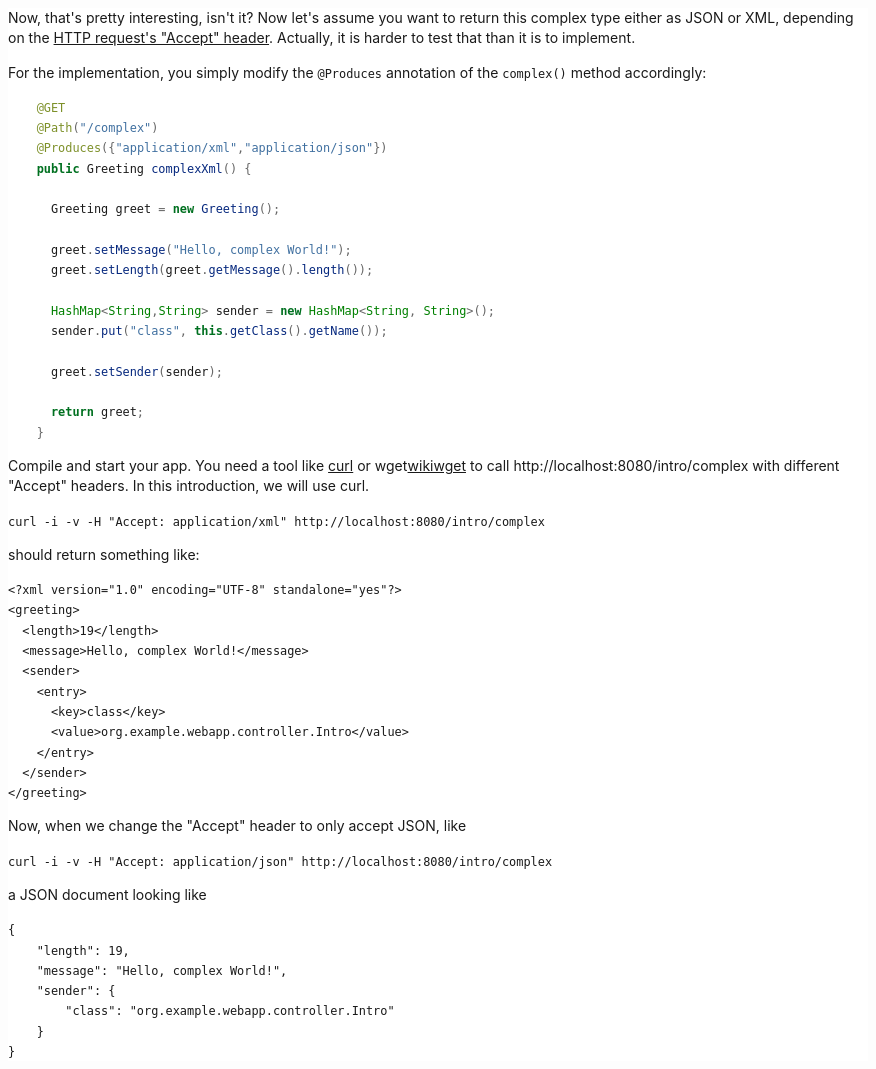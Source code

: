Now, that's pretty interesting, isn't it? Now let's assume you want to return this complex type either as JSON or XML, depending on the [HTTP request's "Accept" header][wikirequest]. Actually, it is harder to test that than it is to implement.

For the implementation, you simply modify the `@Produces` annotation of the `complex()` method accordingly:

```java
    @GET
    @Path("/complex")
    @Produces({"application/xml","application/json"})
    public Greeting complexXml() {
	  
  	  Greeting greet = new Greeting();
	  
  	  greet.setMessage("Hello, complex World!");
  	  greet.setLength(greet.getMessage().length());
	  
  	  HashMap<String,String> sender = new HashMap<String, String>();
  	  sender.put("class", this.getClass().getName());
	  
  	  greet.setSender(sender);
	  
  	  return greet;
    }
```


Compile and start your app. You need a tool like [curl][wikicurl] or wget[wikiwget] to call http://localhost:8080/intro/complex with different "Accept" headers. In this introduction, we will use curl.

    curl -i -v -H "Accept: application/xml" http://localhost:8080/intro/complex

should return something like:

    <?xml version="1.0" encoding="UTF-8" standalone="yes"?>
    <greeting>
      <length>19</length>
      <message>Hello, complex World!</message>
      <sender>
        <entry>
          <key>class</key>
          <value>org.example.webapp.controller.Intro</value>
        </entry>
      </sender>
    </greeting>
    
Now, when we change the "Accept" header to only accept JSON, like

    curl -i -v -H "Accept: application/json" http://localhost:8080/intro/complex

a JSON document looking like

    {
        "length": 19,
        "message": "Hello, complex World!",
        "sender": {
            "class": "org.example.webapp.controller.Intro"
        }
    }


[quick]: quickstart.html
[pojo]: http://en.wikipedia.org/wiki/Plain_Old_Java_Object
[wikijson]: http://de.wikipedia.org/wiki/JavaScript_Object_Notation
[jackson]: http://wiki.fasterxml.com/JacksonHome
[wikibeans]: http://en.wikipedia.org/wiki/JavaBeans
[wikijaxb]: http://en.wikipedia.org/wiki/Java_Architecture_for_XML_Binding
[wikirequest]: http://en.wikipedia.org/wiki/List_of_HTTP_header_fields#Request_fields
[thymeleaf]: http://www.thymeleaf.org
[wikicurl]: http://en.wikipedia.org/wiki/CURL
[wikiwget]: http://en.wikipedia.org/wiki/Wget
[viewableapi]: https://jersey.java.net/apidocs/1.18/jersey/com/sun/jersey/api/view/Viewable.html
[responsebuilder]: https://jersey.java.net/apidocs/1.18/jersey/javax/ws/rs/core/Response.html
[issues]: https://github.com/mwmahlberg/speedy/issues